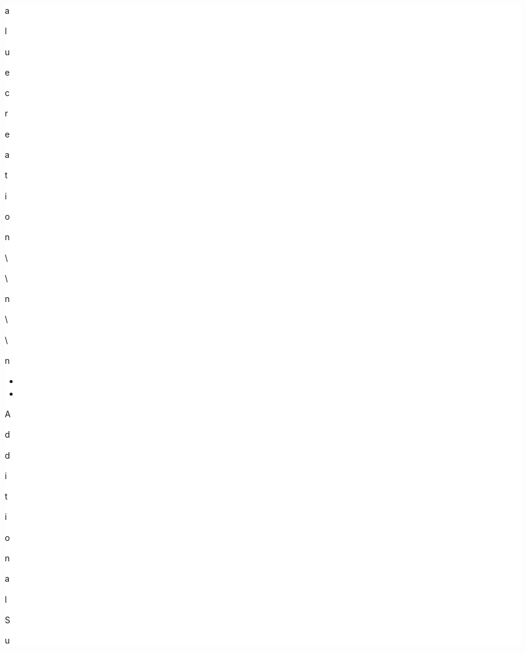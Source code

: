 a

l

u

e

 

c

r

e

a

t

i

o

n

\

\

n

\

\

n

*

*

A

d

d

i

t

i

o

n

a

l

 

S

u
